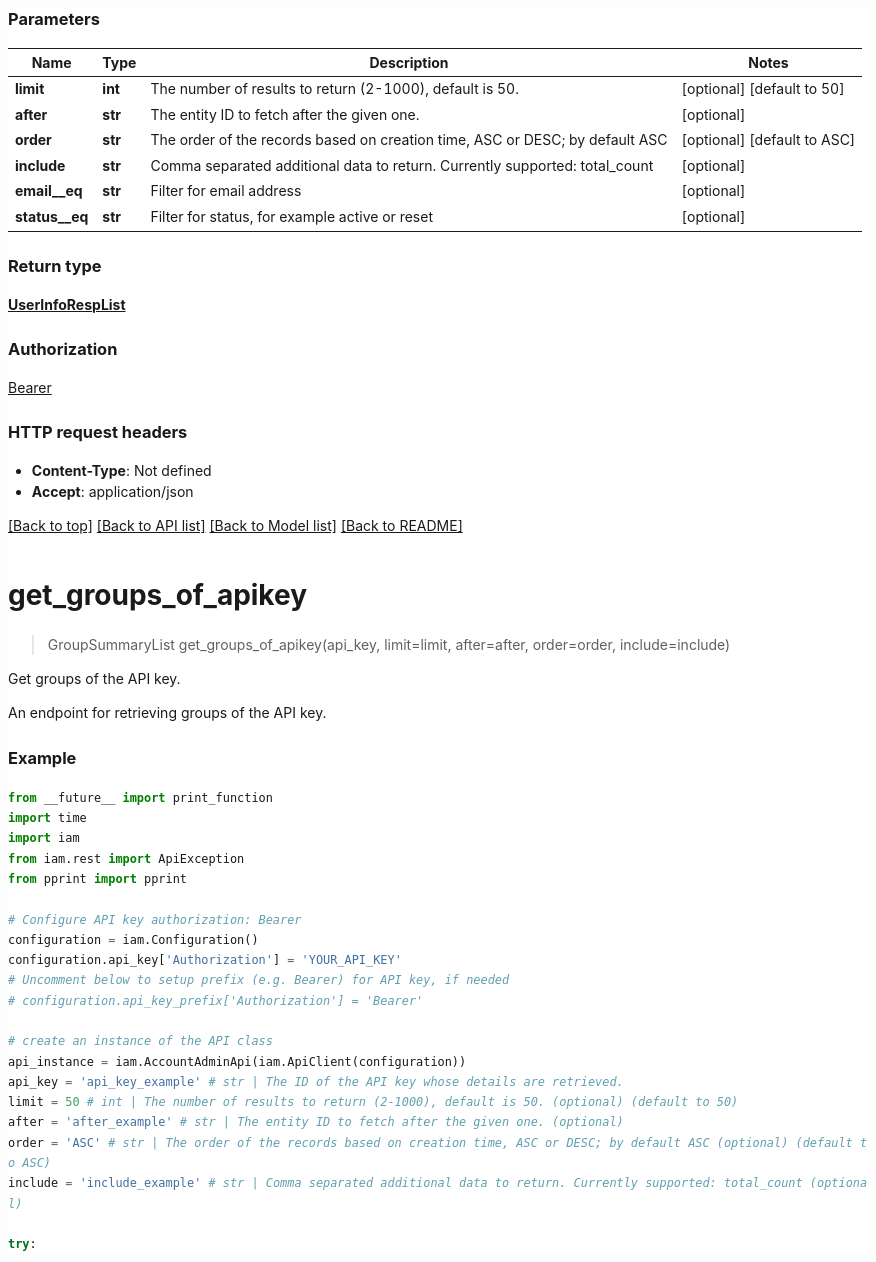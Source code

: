 ### Parameters

Name | Type | Description  | Notes
------------- | ------------- | ------------- | -------------
 **limit** | **int**| The number of results to return (2-1000), default is 50. | [optional] [default to 50]
 **after** | **str**| The entity ID to fetch after the given one. | [optional] 
 **order** | **str**| The order of the records based on creation time, ASC or DESC; by default ASC | [optional] [default to ASC]
 **include** | **str**| Comma separated additional data to return. Currently supported: total_count | [optional] 
 **email__eq** | **str**| Filter for email address | [optional] 
 **status__eq** | **str**| Filter for status, for example active or reset | [optional] 

### Return type

[**UserInfoRespList**](UserInfoRespList.md)

### Authorization

[Bearer](../README.md#Bearer)

### HTTP request headers

 - **Content-Type**: Not defined
 - **Accept**: application/json

[[Back to top]](#) [[Back to API list]](../README.md#documentation-for-api-endpoints) [[Back to Model list]](../README.md#documentation-for-models) [[Back to README]](../README.md)

# **get_groups_of_apikey**
> GroupSummaryList get_groups_of_apikey(api_key, limit=limit, after=after, order=order, include=include)

Get groups of the API key.

An endpoint for retrieving groups of the API key.

### Example 
```python
from __future__ import print_function
import time
import iam
from iam.rest import ApiException
from pprint import pprint

# Configure API key authorization: Bearer
configuration = iam.Configuration()
configuration.api_key['Authorization'] = 'YOUR_API_KEY'
# Uncomment below to setup prefix (e.g. Bearer) for API key, if needed
# configuration.api_key_prefix['Authorization'] = 'Bearer'

# create an instance of the API class
api_instance = iam.AccountAdminApi(iam.ApiClient(configuration))
api_key = 'api_key_example' # str | The ID of the API key whose details are retrieved.
limit = 50 # int | The number of results to return (2-1000), default is 50. (optional) (default to 50)
after = 'after_example' # str | The entity ID to fetch after the given one. (optional)
order = 'ASC' # str | The order of the records based on creation time, ASC or DESC; by default ASC (optional) (default to ASC)
include = 'include_example' # str | Comma separated additional data to return. Currently supported: total_count (optional)

try: 
```